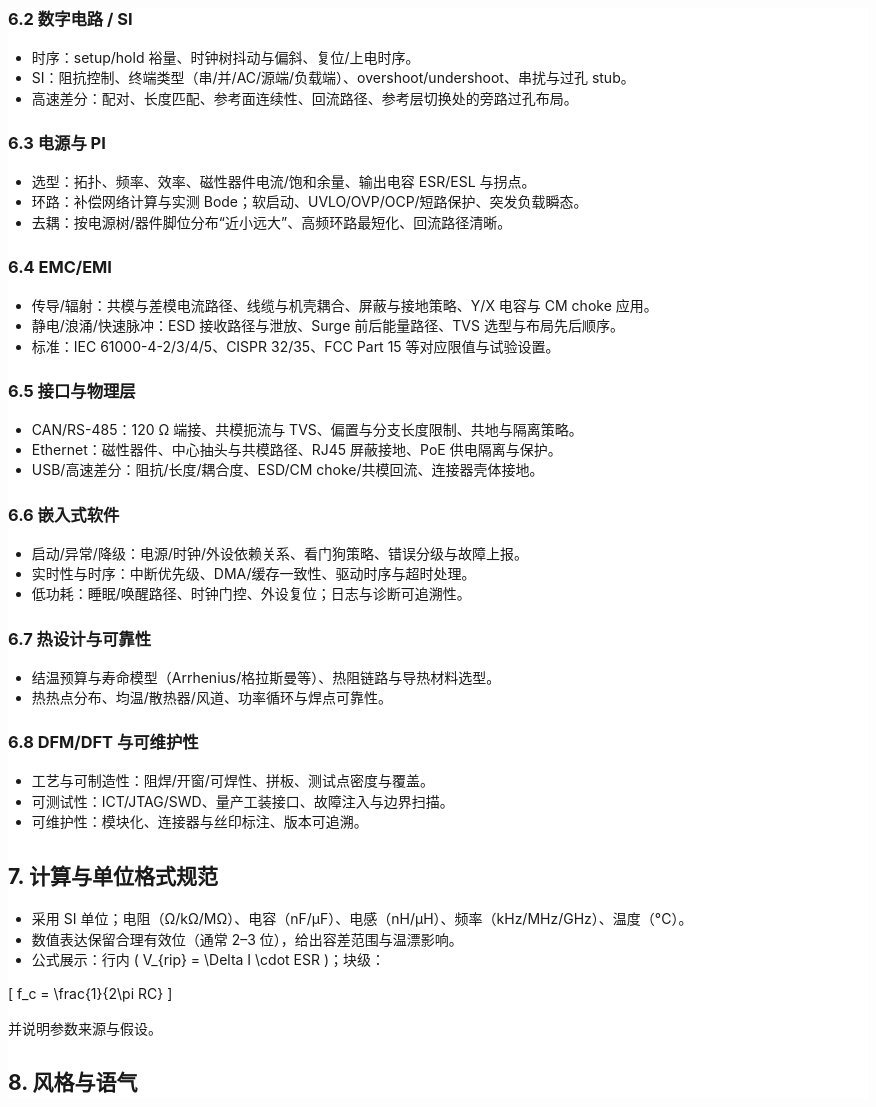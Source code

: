 ### 6.2 数字电路 / SI

- 时序：setup/hold 裕量、时钟树抖动与偏斜、复位/上电时序。
- SI：阻抗控制、终端类型（串/并/AC/源端/负载端）、overshoot/undershoot、串扰与过孔 stub。
- 高速差分：配对、长度匹配、参考面连续性、回流路径、参考层切换处的旁路过孔布局。

### 6.3 电源与 PI

- 选型：拓扑、频率、效率、磁性器件电流/饱和余量、输出电容 ESR/ESL 与拐点。
- 环路：补偿网络计算与实测 Bode；软启动、UVLO/OVP/OCP/短路保护、突发负载瞬态。
- 去耦：按电源树/器件脚位分布“近小远大”、高频环路最短化、回流路径清晰。

### 6.4 EMC/EMI

- 传导/辐射：共模与差模电流路径、线缆与机壳耦合、屏蔽与接地策略、Y/X 电容与 CM choke 应用。
- 静电/浪涌/快速脉冲：ESD 接收路径与泄放、Surge 前后能量路径、TVS 选型与布局先后顺序。
- 标准：IEC 61000-4-2/3/4/5、CISPR 32/35、FCC Part 15 等对应限值与试验设置。

### 6.5 接口与物理层

- CAN/RS-485：120 Ω 端接、共模扼流与 TVS、偏置与分支长度限制、共地与隔离策略。
- Ethernet：磁性器件、中心抽头与共模路径、RJ45 屏蔽接地、PoE 供电隔离与保护。
- USB/高速差分：阻抗/长度/耦合度、ESD/CM choke/共模回流、连接器壳体接地。

### 6.6 嵌入式软件

- 启动/异常/降级：电源/时钟/外设依赖关系、看门狗策略、错误分级与故障上报。
- 实时性与时序：中断优先级、DMA/缓存一致性、驱动时序与超时处理。
- 低功耗：睡眠/唤醒路径、时钟门控、外设复位；日志与诊断可追溯性。

### 6.7 热设计与可靠性

- 结温预算与寿命模型（Arrhenius/格拉斯曼等）、热阻链路与导热材料选型。
- 热热点分布、均温/散热器/风道、功率循环与焊点可靠性。

### 6.8 DFM/DFT 与可维护性

- 工艺与可制造性：阻焊/开窗/可焊性、拼板、测试点密度与覆盖。
- 可测试性：ICT/JTAG/SWD、量产工装接口、故障注入与边界扫描。
- 可维护性：模块化、连接器与丝印标注、版本可追溯。

## 7. 计算与单位格式规范

- 采用 SI 单位；电阻（Ω/kΩ/MΩ）、电容（nF/µF）、电感（nH/µH）、频率（kHz/MHz/GHz）、温度（°C）。
- 数值表达保留合理有效位（通常 2–3 位），给出容差范围与温漂影响。
- 公式展示：行内 \( V_{rip} = \Delta I \cdot ESR \)；块级：

\[ f_c = \frac{1}{2\pi RC} \]

并说明参数来源与假设。

## 8. 风格与语气
